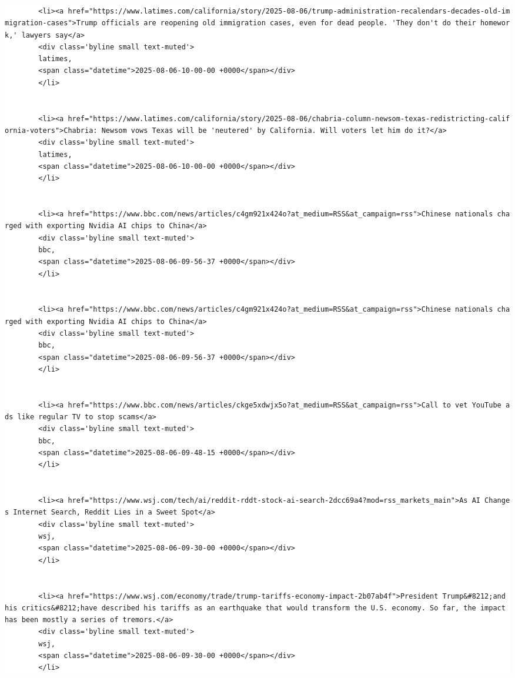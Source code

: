 
            <li><a href="https://www.latimes.com/california/story/2025-08-06/trump-administration-recalendars-decades-old-immigration-cases">Trump officials are reopening old immigration cases, even for dead people. 'They don't do their homework,' lawyers say</a>
            <div class='byline small text-muted'>
            latimes, 
            <span class="datetime">2025-08-06-10-00-00 +0000</span></div>
            </li>
        

            <li><a href="https://www.latimes.com/california/story/2025-08-06/chabria-column-newsom-texas-redistricting-california-voters">Chabria: Newsom vows Texas will be 'neutered' by California. Will voters let him do it?</a>
            <div class='byline small text-muted'>
            latimes, 
            <span class="datetime">2025-08-06-10-00-00 +0000</span></div>
            </li>
        

            <li><a href="https://www.bbc.com/news/articles/c4gm921x424o?at_medium=RSS&at_campaign=rss">Chinese nationals charged with exporting Nvidia AI chips to China</a>
            <div class='byline small text-muted'>
            bbc, 
            <span class="datetime">2025-08-06-09-56-37 +0000</span></div>
            </li>
        

            <li><a href="https://www.bbc.com/news/articles/c4gm921x424o?at_medium=RSS&at_campaign=rss">Chinese nationals charged with exporting Nvidia AI chips to China</a>
            <div class='byline small text-muted'>
            bbc, 
            <span class="datetime">2025-08-06-09-56-37 +0000</span></div>
            </li>
        

            <li><a href="https://www.bbc.com/news/articles/ckge5xdwjx5o?at_medium=RSS&at_campaign=rss">Call to vet YouTube ads like regular TV to stop scams</a>
            <div class='byline small text-muted'>
            bbc, 
            <span class="datetime">2025-08-06-09-48-15 +0000</span></div>
            </li>
        

            <li><a href="https://www.wsj.com/tech/ai/reddit-rddt-stock-ai-search-2dcc69a4?mod=rss_markets_main">As AI Changes Internet Search, Reddit Lies in a Sweet Spot</a>
            <div class='byline small text-muted'>
            wsj, 
            <span class="datetime">2025-08-06-09-30-00 +0000</span></div>
            </li>
        

            <li><a href="https://www.wsj.com/economy/trade/trump-tariffs-economy-impact-2b07ab4f">President Trump&#8212;and his critics&#8212;have described his tariffs as an earthquake that would transform the U.S. economy. So far, the impact has been mostly a series of tremors.</a>
            <div class='byline small text-muted'>
            wsj, 
            <span class="datetime">2025-08-06-09-30-00 +0000</span></div>
            </li>
        